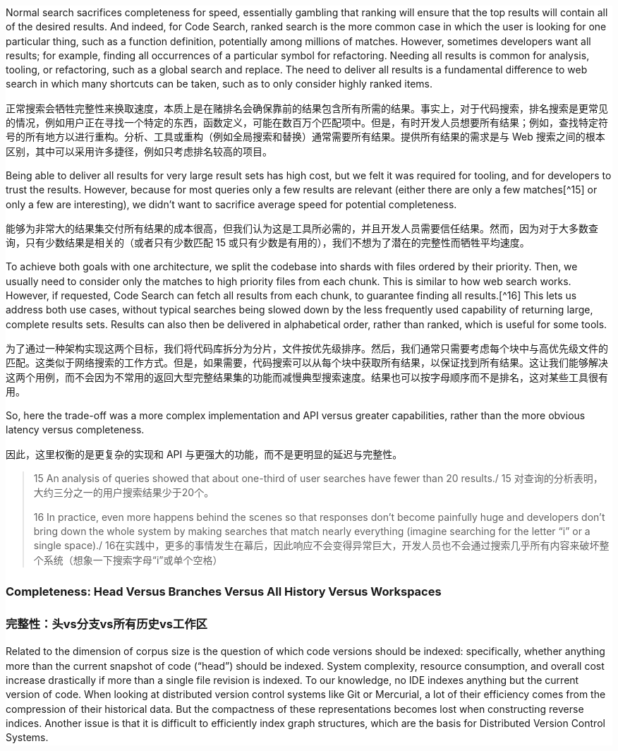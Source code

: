 Normal search sacrifices completeness for speed, essentially gambling that ranking will ensure that the top results will contain all of the desired results. And indeed, for Code Search, ranked search is the more common case in which the user is looking for one particular thing, such as a function definition, potentially among millions of matches. However, sometimes developers want all results; for example, finding all occurrences of a particular symbol for refactoring. Needing all results is common for analysis, tooling, or refactoring, such as a global search and replace. The need to deliver all results is a fundamental difference to web search in which many shortcuts can be taken, such as to only consider highly ranked items.

正常搜索会牺牲完整性来换取速度，本质上是在赌排名会确保靠前的结果包含所有所需的结果。事实上，对于代码搜索，排名搜索是更常见的情况，例如用户正在寻找一个特定的东西，函数定义，可能在数百万个匹配项中。但是，有时开发人员想要所有结果；例如，查找特定符号的所有地方以进行重构。分析、工具或重构（例如全局搜索和替换）通常需要所有结果。提供所有结果的需求是与 Web 搜索之间的根本区别，其中可以采用许多捷径，例如只考虑排名较高的项目。

Being able to deliver all results for very large result sets has high cost, but we felt it was required for tooling, and for developers to trust the results. However, because for most queries only a few results are relevant (either there are only a few matches[^15] or only a few are interesting), we didn’t want to sacrifice average speed for potential completeness.

能够为非常大的结果集交付所有结果的成本很高，但我们认为这是工具所必需的，并且开发人员需要信任结果。然而，因为对于大多数查询，只有少数结果是相关的（或者只有少数匹配 15 或只有少数是有用的），我们不想为了潜在的完整性而牺牲平均速度。

To achieve both goals with one architecture, we split the codebase into shards with files ordered by their priority. Then, we usually need to consider only the matches to high priority files from each chunk. This is similar to how web search works. However, if requested, Code Search can fetch all results from each chunk, to guarantee finding all results.[^16] This lets us address both use cases, without typical searches being slowed down by the less frequently used capability of returning large, complete results sets. Results can also then be delivered in alphabetical order, rather than ranked, which is useful for some tools.

为了通过一种架构实现这两个目标，我们将代码库拆分为分片，文件按优先级排序。然后，我们通常只需要考虑每个块中与高优先级文件的匹配。这类似于网络搜索的工作方式。但是，如果需要，代码搜索可以从每个块中获取所有结果，以保证找到所有结果。这让我们能够解决这两个用例，而不会因为不常用的返回大型完整结果集的功能而减慢典型搜索速度。结果也可以按字母顺序而不是排名，这对某些工具很有用。

So, here the trade-off was a more complex implementation and API versus greater capabilities, rather than the more obvious latency versus completeness.

因此，这里权衡的是更复杂的实现和 API 与更强大的功能，而不是更明显的延迟与完整性。

> 15 An analysis of queries showed that about one-third of user searches have fewer than 20 results./
> 15 对查询的分析表明，大约三分之一的用户搜索结果少于20个。
> 
> 16 In practice, even more happens behind the scenes so that responses don’t become painfully huge and developers don’t bring down the whole system by making searches that match nearly everything (imagine searching for the letter “i” or a single space)./
> 16在实践中，更多的事情发生在幕后，因此响应不会变得异常巨大，开发人员也不会通过搜索几乎所有内容来破坏整个系统（想象一下搜索字母“i”或单个空格）

### Completeness: Head Versus Branches Versus All History Versus Workspaces

### 完整性：头vs分支vs所有历史vs工作区

Related to the dimension of corpus size is the question of which code versions should be indexed: specifically, whether anything more than the current snapshot of code (“head”) should be indexed. System complexity, resource consumption, and overall cost increase drastically if more than a single file revision is indexed. To our knowledge, no IDE indexes anything but the current version of code. When looking at distributed version control systems like Git or Mercurial, a lot of their efficiency comes from the compression of their historical data. But the compactness of these representations becomes lost when constructing reverse indices. Another issue is that it is difficult to efficiently index graph structures, which are the basis for Distributed Version Control Systems.
